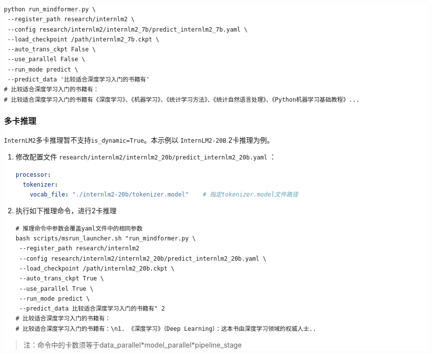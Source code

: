 ```shell
python run_mindformer.py \
 --register_path research/internlm2 \
 --config research/internlm2/internlm2_7b/predict_internlm2_7b.yaml \
 --load_checkpoint /path/internlm2_7b.ckpt \
 --auto_trans_ckpt False \
 --use_parallel False \
 --run_mode predict \
 --predict_data '比较适合深度学习入门的书籍有'
# 比较适合深度学习入门的书籍有：
# 比较适合深度学习入门的书籍有《深度学习》、《机器学习》、《统计学习方法》、《统计自然语言处理》、《Python机器学习基础教程》...
```

### 多卡推理

`InternLM2`多卡推理暂不支持`is_dynamic=True`。本示例以 `InternLM2-20B` 2卡推理为例。

1. 修改配置文件 `research/internlm2/internlm2_20b/predict_internlm2_20b.yaml` ：

    ```yaml
    processor:
      tokenizer:
        vocab_file: "./internlm2-20b/tokenizer.model"    # 指定tokenizer.model文件路径
   ```

2. 执行如下推理命令，进行2卡推理

   ```shell
   # 推理命令中参数会覆盖yaml文件中的相同参数
   bash scripts/msrun_launcher.sh "run_mindformer.py \
    --register_path research/internlm2
    --config research/internlm2/internlm2_20b/predict_internlm2_20b.yaml \
    --load_checkpoint /path/internlm2_20b.ckpt \
    --auto_trans_ckpt True \
    --use_parallel True \
    --run_mode predict \
    --predict_data 比较适合深度学习入门的书籍有" 2
   # 比较适合深度学习入门的书籍有：
   # 比较适合深度学习入门的书籍有：\n1. 《深度学习》（Deep Learning）：这本书由深度学习领域的权威人士..
   ```

> 注：命令中的卡数须等于data_parallel\*model_parallel\*pipeline_stage
